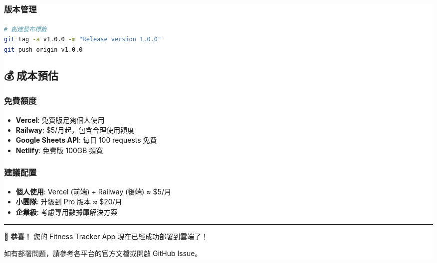 ### 版本管理
```bash
# 創建發布標籤
git tag -a v1.0.0 -m "Release version 1.0.0"
git push origin v1.0.0
```

## 💰 成本預估

### 免費額度
- **Vercel**: 免費版足夠個人使用
- **Railway**: $5/月起，包含合理使用額度
- **Google Sheets API**: 每日 100 requests 免費
- **Netlify**: 免費版 100GB 頻寬

### 建議配置
- **個人使用**: Vercel (前端) + Railway (後端) ≈ $5/月
- **小團隊**: 升級到 Pro 版本 ≈ $20/月
- **企業級**: 考慮專用數據庫解決方案

---

🎉 **恭喜！** 您的 Fitness Tracker App 現在已經成功部署到雲端了！

如有部署問題，請參考各平台的官方文檔或開啟 GitHub Issue。
